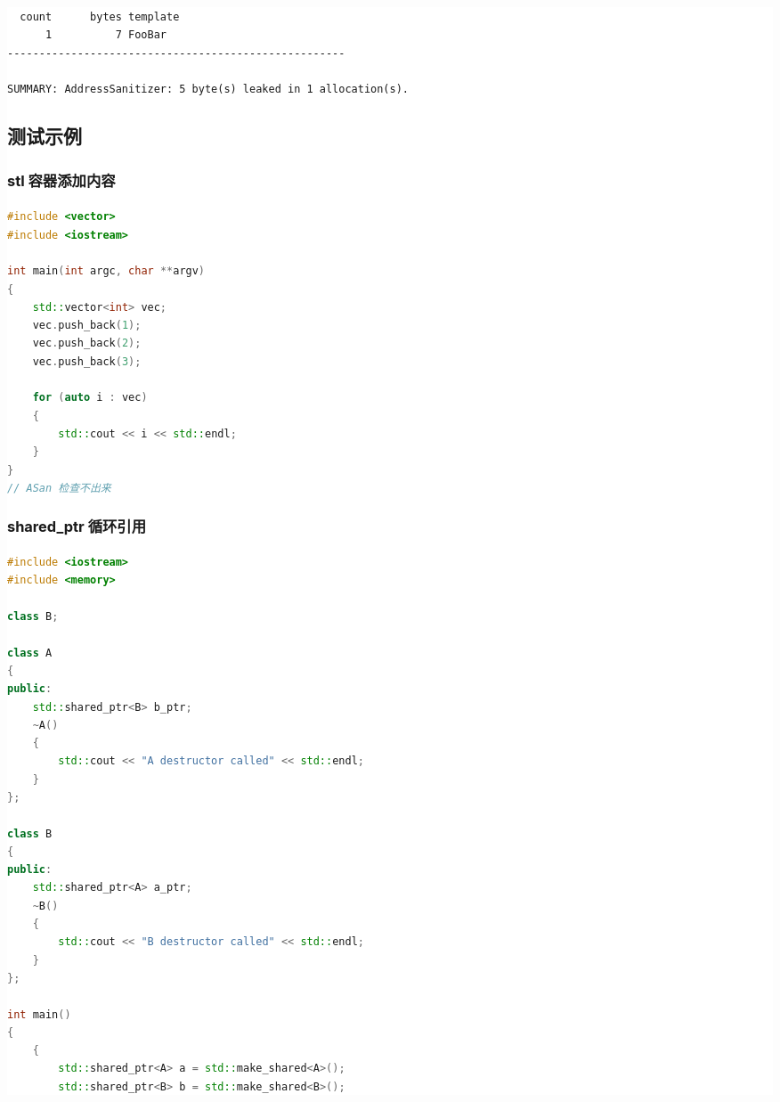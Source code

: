 ```
  count      bytes template
      1          7 FooBar
-----------------------------------------------------

SUMMARY: AddressSanitizer: 5 byte(s) leaked in 1 allocation(s).
```


## 测试示例

### stl 容器添加内容

``` cpp
#include <vector>
#include <iostream>

int main(int argc, char **argv)
{
    std::vector<int> vec;
    vec.push_back(1);
    vec.push_back(2);
    vec.push_back(3);

    for (auto i : vec)
    {
        std::cout << i << std::endl;
    }
}
// ASan 检查不出来
```

### shared_ptr 循环引用

``` cpp
#include <iostream>
#include <memory>

class B;

class A
{
public:
    std::shared_ptr<B> b_ptr;
    ~A()
    {
        std::cout << "A destructor called" << std::endl;
    }
};

class B
{
public:
    std::shared_ptr<A> a_ptr;
    ~B()
    {
        std::cout << "B destructor called" << std::endl;
    }
};

int main()
{
    {
        std::shared_ptr<A> a = std::make_shared<A>();
        std::shared_ptr<B> b = std::make_shared<B>();
```